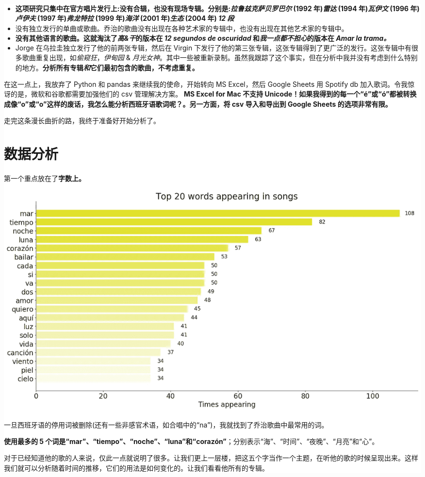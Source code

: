 *   **这项研究只集中在官方唱片发行上:没有合辑，也没有现场专辑。分别是:*拉鲁兹克萨贝罗巴尔* (1992 年)*雷达* (1994 年)*瓦伊文* (1996 年)*卢伊夫* (1997 年)*弗龙特拉* (1999 年)*海洋* (2001 年)*生态* (2004 年) *12 段***
*   没有独立发行的单曲或歌曲。乔治的歌曲没有出现在各种艺术家的专辑中，也没有出现在其他艺术家的专辑中。
*   **没有其他语言的歌曲。这就淘汰了*高&干*的版本在 *12 segundos de oscuridad* 和*我一点都不担心*的版本在 *Amar la trama。***
*   Jorge 在乌拉圭独立发行了他的前两张专辑，然后在 Virgin 下发行了他的第三张专辑，这张专辑得到了更广泛的发行。这张专辑中有很多歌曲重复出现，如*偷窥狂*，*伊甸园* & *月光女神*。其中一些被重新录制。虽然我跟踪了这个事实，但在分析中我并没有考虑到什么特别的地方。**分析所有专辑*和*它们最初包含的歌曲，不考虑重复。**

在这一点上，我放弃了 Python 和 pandas 来继续我的使命，开始转向 MS Excel，然后 Google Sheets 用 Spotify db 加入歌词。令我惊讶的是，微软和谷歌都需要加强他们的 csv 管理解决方案。 **MS Excel for Mac 不支持 Unicode！如果我得到的每一个“é”或“ó”都被转换成像“o”或“o”这样的废话，我怎么能分析西班牙语歌词呢？。另一方面，将 csv 导入和导出到 Google Sheets 的选项非常有限。**

走完这条漫长曲折的路，我终于准备好开始分析了。

# 数据分析

第一个重点放在了**字数上。**

![](img/bd644e1c6dc29b38619d1083f924ed66.png)

一旦西班牙语的停用词被删除(还有一些非感官术语，如合唱中的“na”)，我就找到了乔治歌曲中最常用的词。

**使用最多的 5 个词是“mar”、“tiempo”、“noche”、“luna”和“corazón”**；分别表示“海”、“时间”、“夜晚”、“月亮”和“心”。

对于已经知道他的歌的人来说，仅此一点就说明了很多。让我们更上一层楼，把这五个字当作一个主题，在听他的歌的时候呈现出来。这样我们就可以分析随着时间的推移，它们的用法是如何变化的。让我们看看他所有的专辑。

